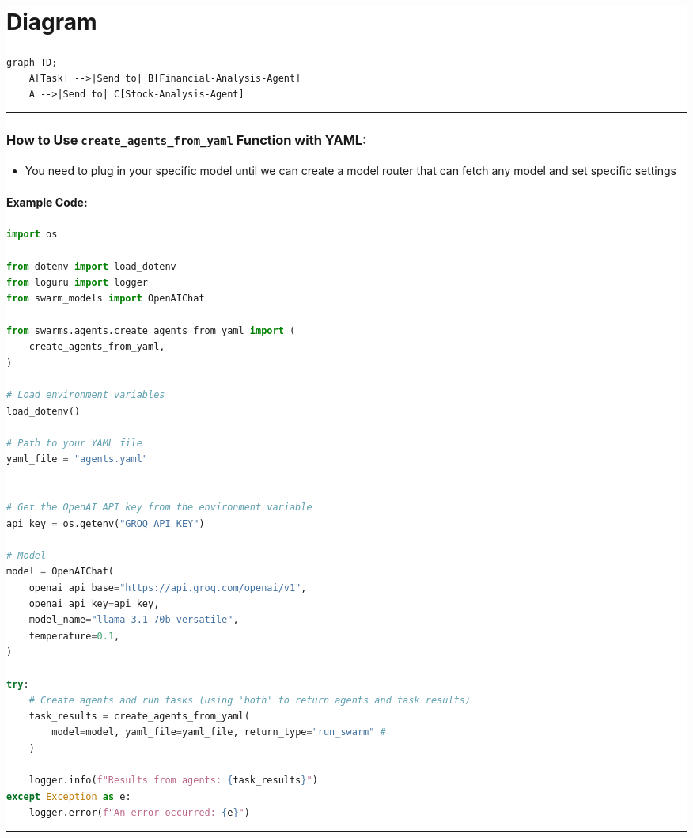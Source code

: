 # Diagram

```mermaid
graph TD;
    A[Task] -->|Send to| B[Financial-Analysis-Agent]
    A -->|Send to| C[Stock-Analysis-Agent]
```

---

### How to Use `create_agents_from_yaml` Function with YAML:

- You need to plug in your specific model until we can create a model router that can fetch any model and set specific settings

#### Example Code:

```python
import os

from dotenv import load_dotenv
from loguru import logger
from swarm_models import OpenAIChat

from swarms.agents.create_agents_from_yaml import (
    create_agents_from_yaml,
)

# Load environment variables
load_dotenv()

# Path to your YAML file
yaml_file = "agents.yaml"


# Get the OpenAI API key from the environment variable
api_key = os.getenv("GROQ_API_KEY")

# Model
model = OpenAIChat(
    openai_api_base="https://api.groq.com/openai/v1",
    openai_api_key=api_key,
    model_name="llama-3.1-70b-versatile",
    temperature=0.1,
)

try:
    # Create agents and run tasks (using 'both' to return agents and task results)
    task_results = create_agents_from_yaml(
        model=model, yaml_file=yaml_file, return_type="run_swarm" #
    )

    logger.info(f"Results from agents: {task_results}")
except Exception as e:
    logger.error(f"An error occurred: {e}")

```

---
